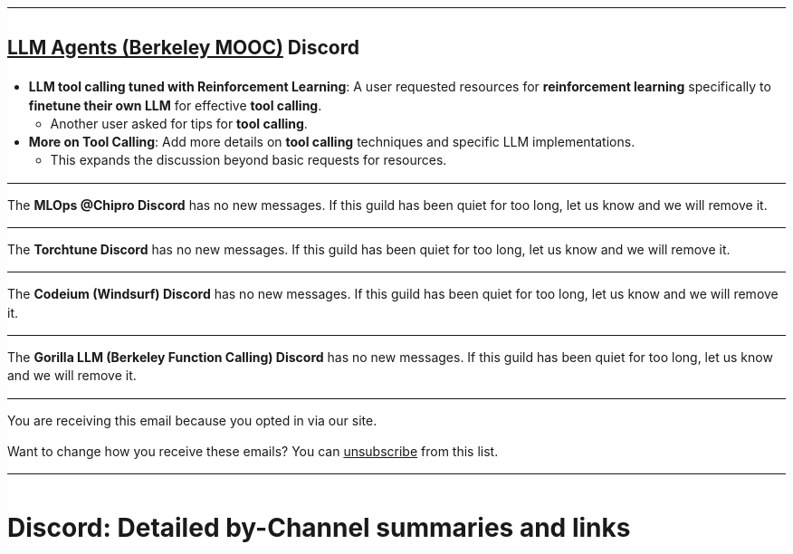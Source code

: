 

---



## [LLM Agents (Berkeley MOOC)](https://discord.com/channels/1280234300012494859) Discord

- **LLM tool calling tuned with Reinforcement Learning**: A user requested resources for **reinforcement learning** specifically to **finetune their own LLM** for effective **tool calling**.
   - Another user asked for tips for **tool calling**.
- **More on Tool Calling**: Add more details on **tool calling** techniques and specific LLM implementations.
   - This expands the discussion beyond basic requests for resources.



---


The **MLOps @Chipro Discord** has no new messages. If this guild has been quiet for too long, let us know and we will remove it.


---


The **Torchtune Discord** has no new messages. If this guild has been quiet for too long, let us know and we will remove it.


---


The **Codeium (Windsurf) Discord** has no new messages. If this guild has been quiet for too long, let us know and we will remove it.


---


The **Gorilla LLM (Berkeley Function Calling) Discord** has no new messages. If this guild has been quiet for too long, let us know and we will remove it.


---



You are receiving this email because you opted in via our site.

Want to change how you receive these emails?
You can [unsubscribe]({{{RESEND_UNSUBSCRIBE_URL}}}) from this list.


---

# Discord: Detailed by-Channel summaries and links



